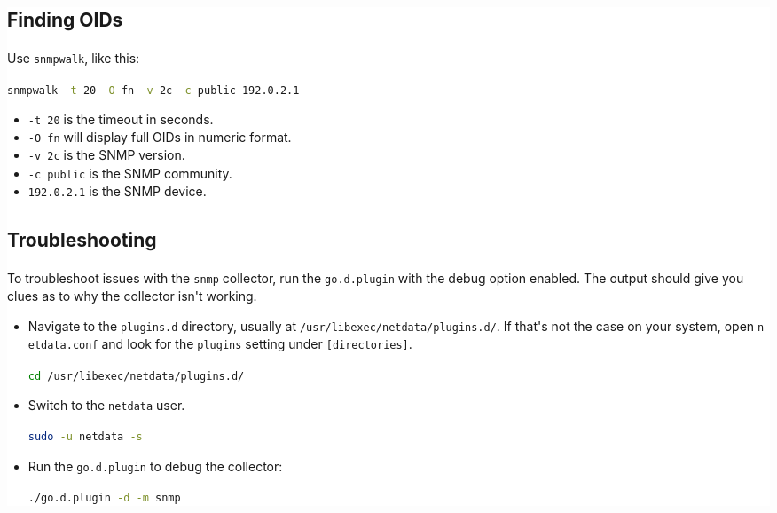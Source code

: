 ## Finding OIDs

Use `snmpwalk`, like this:

```sh
snmpwalk -t 20 -O fn -v 2c -c public 192.0.2.1
```

- `-t 20` is the timeout in seconds.
- `-O fn` will display full OIDs in numeric format.
- `-v 2c` is the SNMP version.
- `-c public` is the SNMP community.
- `192.0.2.1` is the SNMP device.

## Troubleshooting

To troubleshoot issues with the `snmp` collector, run the `go.d.plugin` with the debug option enabled. The output should
give you clues as to why the collector isn't working.

- Navigate to the `plugins.d` directory, usually at `/usr/libexec/netdata/plugins.d/`. If that's not the case on
  your system, open `netdata.conf` and look for the `plugins` setting under `[directories]`.

  ```bash
  cd /usr/libexec/netdata/plugins.d/
  ```

- Switch to the `netdata` user.

  ```bash
  sudo -u netdata -s
  ```

- Run the `go.d.plugin` to debug the collector:

  ```bash
  ./go.d.plugin -d -m snmp
  ```
